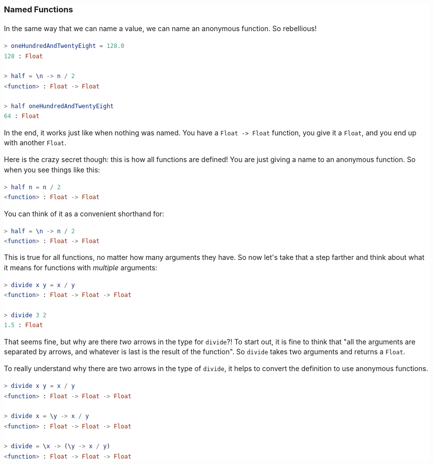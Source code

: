 
### Named Functions

In the same way that we can name a value, we can name an anonymous function. So rebellious!

```elm
> oneHundredAndTwentyEight = 128.0
128 : Float

> half = \n -> n / 2
<function> : Float -> Float

> half oneHundredAndTwentyEight
64 : Float
```

In the end, it works just like when nothing was named. You have a `Float -> Float` function, you give it a `Float`, and you end up with another `Float`.

Here is the crazy secret though: this is how all functions are defined! You are just giving a name to an anonymous function. So when you see things like this:

```elm
> half n = n / 2
<function> : Float -> Float
```

You can think of it as a convenient shorthand for:

```elm
> half = \n -> n / 2
<function> : Float -> Float
```

This is true for all functions, no matter how many arguments they have. So now let's take that a step farther and think about what it means for functions with *multiple* arguments:

```elm
> divide x y = x / y
<function> : Float -> Float -> Float

> divide 3 2
1.5 : Float
```

That seems fine, but why are there *two* arrows in the type for `divide`?! To start out, it is fine to think that "all the arguments are separated by arrows, and whatever is last is the result of the function". So `divide` takes two arguments and returns a `Float`.

To really understand why there are two arrows in the type of `divide`, it helps to convert the definition to use anonymous functions.

```elm
> divide x y = x / y
<function> : Float -> Float -> Float

> divide x = \y -> x / y
<function> : Float -> Float -> Float

> divide = \x -> (\y -> x / y)
<function> : Float -> Float -> Float
```

